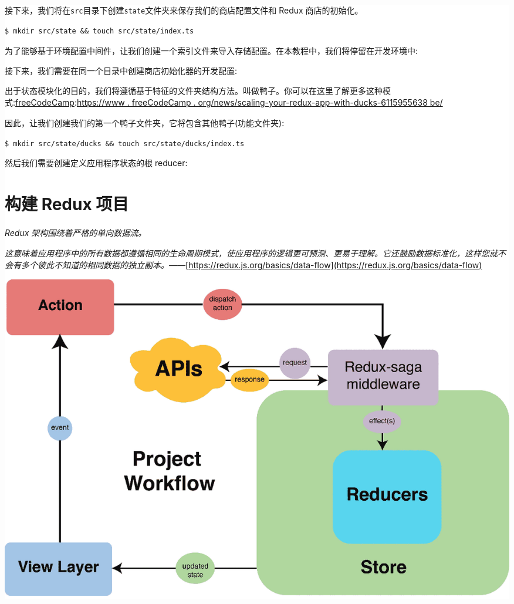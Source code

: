 接下来，我们将在`src`目录下创建`state`文件夹来保存我们的商店配置文件和 Redux 商店的初始化。

```
$ mkdir src/state && touch src/state/index.ts
```

为了能够基于环境配置中间件，让我们创建一个索引文件来导入存储配置。在本教程中，我们将停留在开发环境中:

接下来，我们需要在同一个目录中创建商店初始化器的开发配置:

出于状态模块化的目的，我们将遵循基于特征的文件夹结构方法。叫做鸭子。你可以在这里了解更多这种模式:[freeCodeCamp](https://medium.com/u/8b318225c16a?source=post_page-----f6afe1dece9b--------------------------------):[https://www . freeCodeCamp . org/news/scaling-your-redux-app-with-ducks-6115955638 be/](https://www.freecodecamp.org/news/scaling-your-redux-app-with-ducks-6115955638be/)

因此，让我们创建我们的第一个鸭子文件夹，它将包含其他鸭子(功能文件夹):

```
$ mkdir src/state/ducks && touch src/state/ducks/index.ts
```

然后我们需要创建定义应用程序状态的根 reducer:

# 构建 Redux 项目

*Redux 架构围绕着严格的单向数据流。*

*这意味着应用程序中的所有数据都遵循相同的生命周期模式，使应用程序的逻辑更可预测、更易于理解。它还鼓励数据标准化，这样您就不会有多个彼此不知道的相同数据的独立副本。——*[https://redux.js.org/basics/data-flow](https://redux.js.org/basics/data-flow)

![](img/0c3f64caa17509ceccfc97dd8c2abb15.png)
